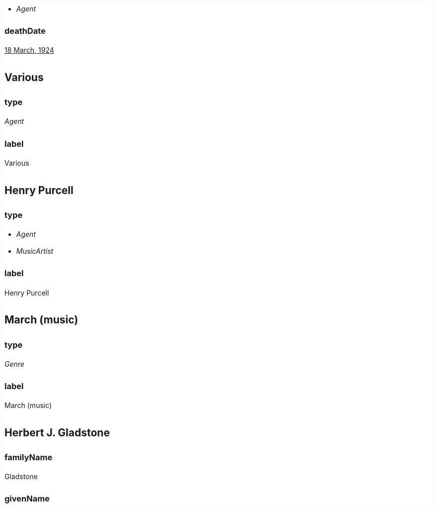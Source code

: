  - *Agent*

### deathDate


[18 March, 1924](#18-March-1924)

## Various

### type


*Agent*

### label


Various

## Henry Purcell

### type

 - *Agent*

 - *MusicArtist*

### label


Henry Purcell

## March (music)

### type


*Genre*

### label


March (music)

## Herbert J. Gladstone

### familyName


Gladstone

### givenName

